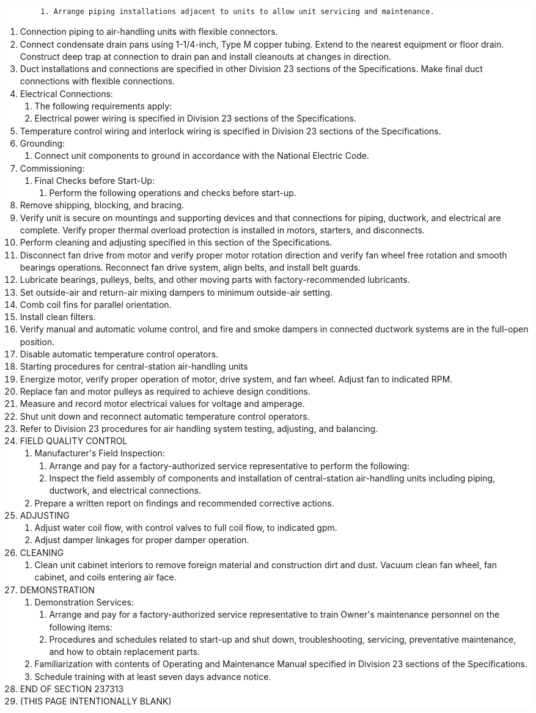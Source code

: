             1. Arrange piping installations adjacent to units to allow unit servicing and maintenance.
   1. Connection piping to air-handling units with flexible connectors.
   1. Connect condensate drain pans using 1-1/4-inch, Type M copper tubing. Extend to the nearest equipment or floor drain. Construct deep trap at connection to drain pan and install cleanouts at changes in direction.
   1. Duct installations and connections are specified in other Division 23 sections of the Specifications. Make final duct connections with flexible connections.
   1. Electrical Connections:
      1. The following requirements apply:
      1. Electrical power wiring is specified in Division 23 sections of the Specifications.
   1. Temperature control wiring and interlock wiring is specified in Division 23 sections of the Specifications.
   1. Grounding:
      1. Connect unit components to ground in accordance with the National Electric Code.
   1. Commissioning:
      1. Final Checks before Start-Up:
         1. Perform the following operations and checks before start-up.
   1. Remove shipping, blocking, and bracing.
   1. Verify unit is secure on mountings and supporting devices and that connections for piping, ductwork, and electrical are complete. Verify proper thermal overload protection is installed in motors, starters, and disconnects.
   1. Perform cleaning and adjusting specified in this section of the Specifications.
   1. Disconnect fan drive from motor and verify proper motor rotation direction and verify fan wheel free rotation and smooth bearings operations. Reconnect fan drive system, align belts, and install belt guards.
   1. Lubricate bearings, pulleys, belts, and other moving parts with factory-recommended lubricants.
   1. Set outside-air and return-air mixing dampers to minimum outside-air setting.
   1. Comb coil fins for parallel orientation.
   1. Install clean filters.
   1. Verify manual and automatic volume control, and fire and smoke dampers in connected ductwork systems are in the full-open position.
   1. Disable automatic temperature control operators.
   1. Starting procedures for central-station air-handling units
   1. Energize motor, verify proper operation of motor, drive system, and fan wheel. Adjust fan to indicated RPM.
   1. Replace fan and motor pulleys as required to achieve design conditions.
   1. Measure and record motor electrical values for voltage and amperage.
   1. Shut unit down and reconnect automatic temperature control operators.
   1. Refer to Division 23 procedures for air handling system testing, adjusting, and balancing.
1. FIELD QUALITY CONTROL
   1. Manufacturer's Field Inspection:
      1. Arrange and pay for a factory-authorized service representative to perform the following:
      1. Inspect the field assembly of components and installation of central-station air-handling units including piping, ductwork, and electrical connections.
   1. Prepare a written report on findings and recommended corrective actions.
1. ADJUSTING
   1. Adjust water coil flow, with control valves to full coil flow, to indicated gpm.
   1. Adjust damper linkages for proper damper operation.
1. CLEANING
   1. Clean unit cabinet interiors to remove foreign material and construction dirt and dust. Vacuum clean fan wheel, fan cabinet, and coils entering air face.
1. DEMONSTRATION
   1. Demonstration Services:
      1. Arrange and pay for a factory-authorized service representative to train Owner's maintenance personnel on the following items:
      1. Procedures and schedules related to start-up and shut down, troubleshooting, servicing, preventative maintenance, and how to obtain replacement parts.
   1. Familiarization with contents of Operating and Maintenance Manual specified in Division 23 sections of the Specifications.
   1. Schedule training with at least seven days advance notice.
1. END OF SECTION 237313
1. (THIS PAGE INTENTIONALLY BLANK)